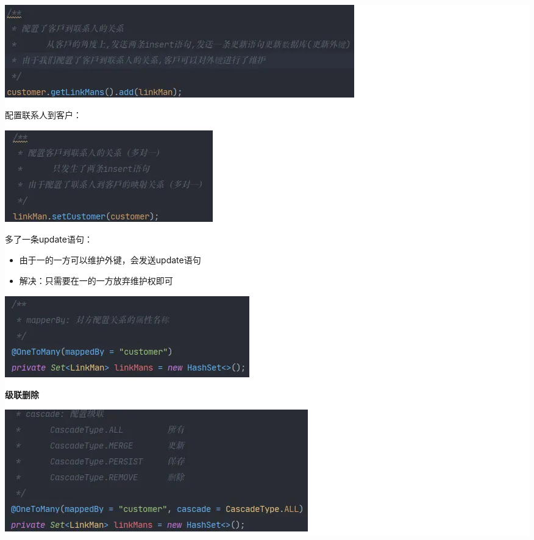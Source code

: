 ![](./JpaImg/16.webp)

配置联系人到客户：

![](./JpaImg/17.webp)

多了一条update语句：

- 由于一的一方可以维护外键，会发送update语句

- 解决：只需要在一的一方放弃维护权即可

![](./JpaImg/18.webp)

**级联删除**

![](./JpaImg/19.webp)
